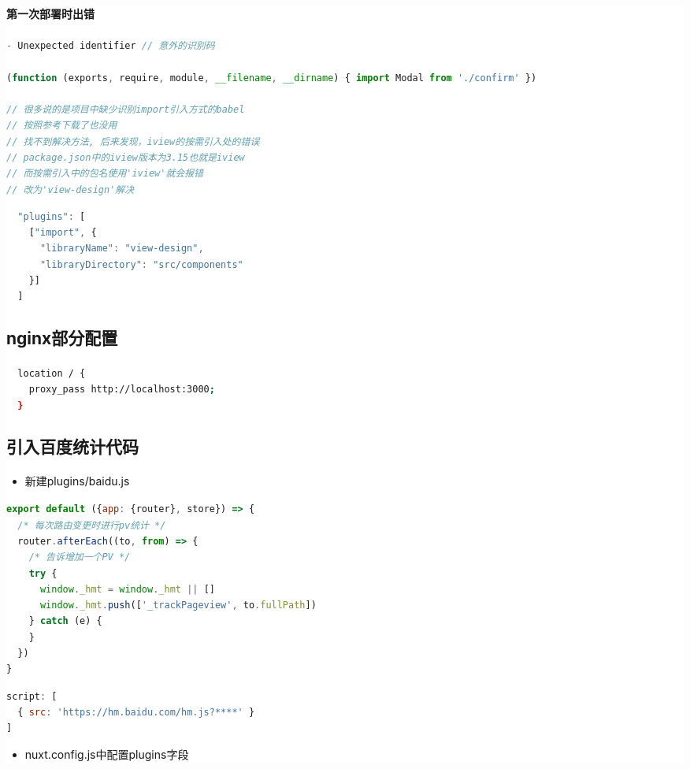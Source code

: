 
#### 第一次部署时出错

```js
- Unexpected identifier // 意外的识别码

(function (exports, require, module, __filename, __dirname) { import Modal from './confirm' })

// 很多说的是项目中缺少识别import引入方式的babel
// 按照参考下载了也没用
// 找不到解决方法, 后来发现，iview的按需引入处的错误
// package.json中的iview版本为3.15也就是iview
// 而按需引入中的包名使用'iview'就会报错
// 改为'view-design'解决
```

```javascript
  "plugins": [
    ["import", {
      "libraryName": "view-design",
      "libraryDirectory": "src/components"
    }]
  ]
```
## nginx部分配置

```bash
  location / {
    proxy_pass http://localhost:3000;
  }
```

## 引入百度统计代码

- 新建plugins/baidu.js
```javascript
export default ({app: {router}, store}) => {
  /* 每次路由变更时进行pv统计 */
  router.afterEach((to, from) => {
    /* 告诉增加一个PV */
    try {
      window._hmt = window._hmt || []
      window._hmt.push(['_trackPageview', to.fullPath])
    } catch (e) {
    }
  })
}
```
``` javascript
script: [
  { src: 'https://hm.baidu.com/hm.js?****' }
]
```
- nuxt.config.js中配置plugins字段
